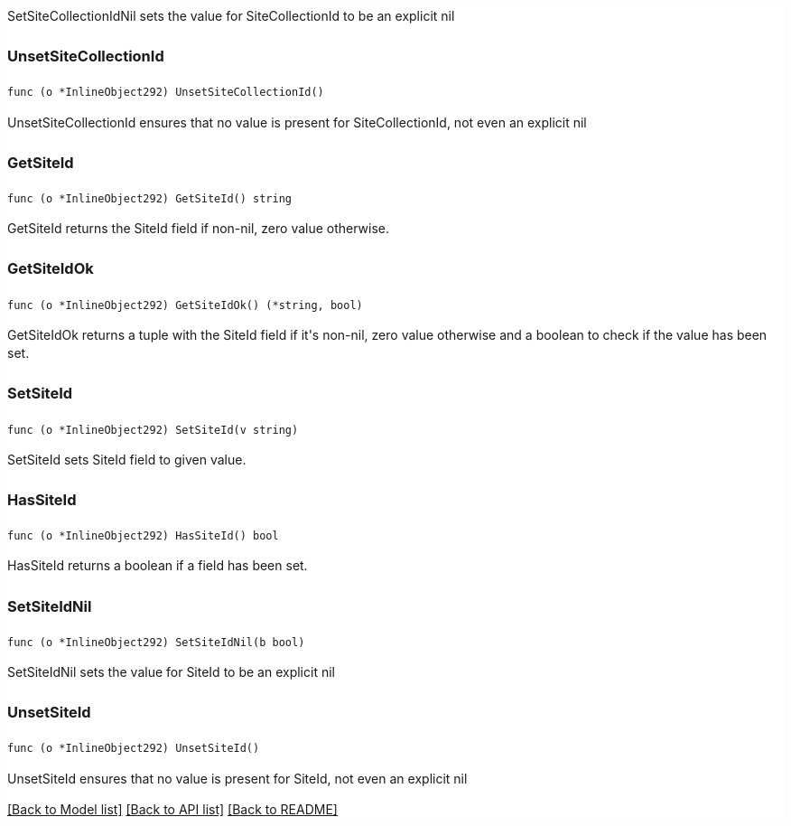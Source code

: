  SetSiteCollectionIdNil sets the value for SiteCollectionId to be an explicit nil

### UnsetSiteCollectionId
`func (o *InlineObject292) UnsetSiteCollectionId()`

UnsetSiteCollectionId ensures that no value is present for SiteCollectionId, not even an explicit nil
### GetSiteId

`func (o *InlineObject292) GetSiteId() string`

GetSiteId returns the SiteId field if non-nil, zero value otherwise.

### GetSiteIdOk

`func (o *InlineObject292) GetSiteIdOk() (*string, bool)`

GetSiteIdOk returns a tuple with the SiteId field if it's non-nil, zero value otherwise
and a boolean to check if the value has been set.

### SetSiteId

`func (o *InlineObject292) SetSiteId(v string)`

SetSiteId sets SiteId field to given value.

### HasSiteId

`func (o *InlineObject292) HasSiteId() bool`

HasSiteId returns a boolean if a field has been set.

### SetSiteIdNil

`func (o *InlineObject292) SetSiteIdNil(b bool)`

 SetSiteIdNil sets the value for SiteId to be an explicit nil

### UnsetSiteId
`func (o *InlineObject292) UnsetSiteId()`

UnsetSiteId ensures that no value is present for SiteId, not even an explicit nil

[[Back to Model list]](../README.md#documentation-for-models) [[Back to API list]](../README.md#documentation-for-api-endpoints) [[Back to README]](../README.md)


